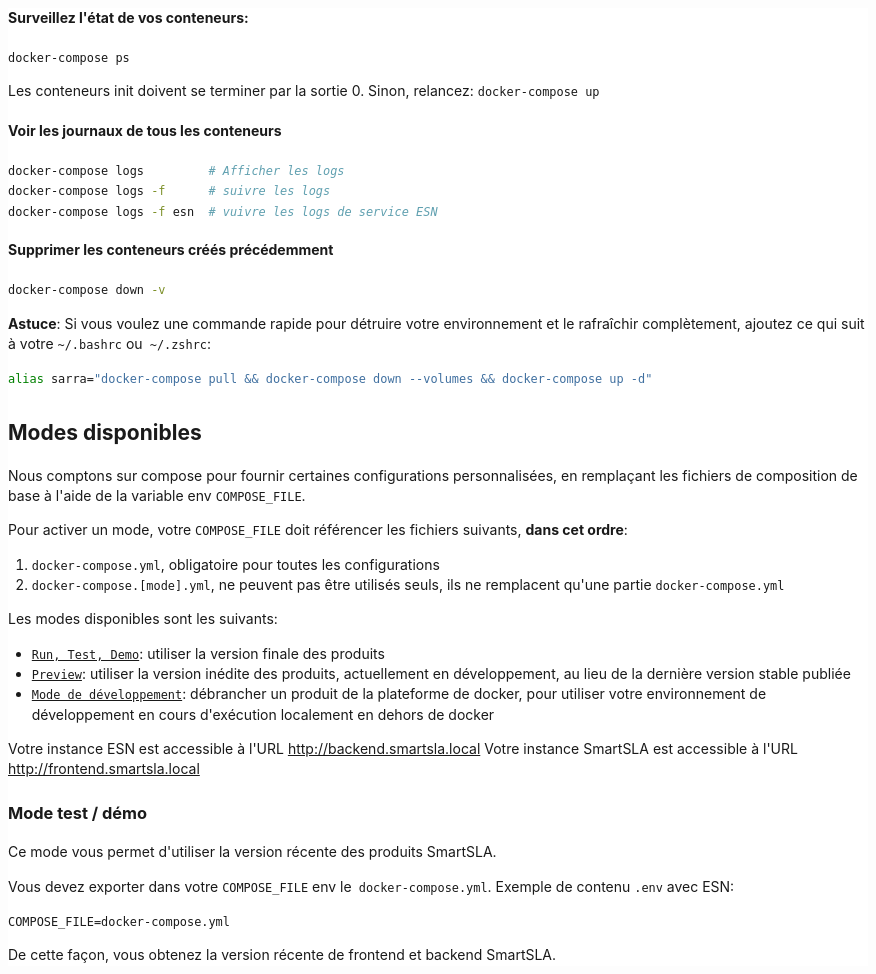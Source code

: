 #### Surveillez l'état de vos conteneurs:
```bash
docker-compose ps
```

Les conteneurs init doivent se terminer par la sortie 0. Sinon, relancez: `docker-compose up`

#### Voir les journaux de tous les conteneurs
```bash
docker-compose logs         # Afficher les logs
docker-compose logs -f      # suivre les logs
docker-compose logs -f esn  # vuivre les logs de service ESN
```

#### Supprimer les conteneurs créés précédemment
```bash
docker-compose down -v
```
**Astuce**: Si vous voulez une commande rapide pour détruire votre environnement et le rafraîchir complètement, ajoutez ce qui suit à votre `~/.bashrc` ou` ~/.zshrc`:

```bash
alias sarra="docker-compose pull && docker-compose down --volumes && docker-compose up -d"
```
## Modes disponibles
Nous comptons sur compose pour fournir certaines configurations personnalisées, en remplaçant les fichiers de composition de base à l'aide de la variable env `COMPOSE_FILE`.

Pour activer un mode, votre `COMPOSE_FILE` doit référencer les fichiers suivants, **dans cet ordre**:
1. `docker-compose.yml`, obligatoire pour toutes les configurations
2. `docker-compose.[mode].yml`, ne peuvent pas être utilisés seuls, ils ne remplacent qu'une partie `docker-compose.yml`

Les modes disponibles sont les suivants:
* [`Run, Test, Demo`](#mode-test-demo): utiliser la version finale des produits
* [`Preview`](#preview-mode): utiliser la version inédite des produits, actuellement en développement, au lieu de la dernière version stable publiée
* [`Mode de développement`](#mode-de-developpement): débrancher un produit de la plateforme de docker, pour utiliser votre environnement de développement en cours d'exécution localement en dehors de docker

Votre instance ESN est accessible à l'URL http://backend.smartsla.local
Votre instance SmartSLA est accessible à l'URL http://frontend.smartsla.local

### Mode test / démo

Ce mode vous permet d'utiliser la version récente des produits SmartSLA.

Vous devez exporter dans votre `COMPOSE_FILE` env le` docker-compose.yml`.
Exemple de contenu `.env` avec ESN:

```
COMPOSE_FILE=docker-compose.yml
```
De cette façon, vous obtenez la version récente de frontend et backend SmartSLA.
